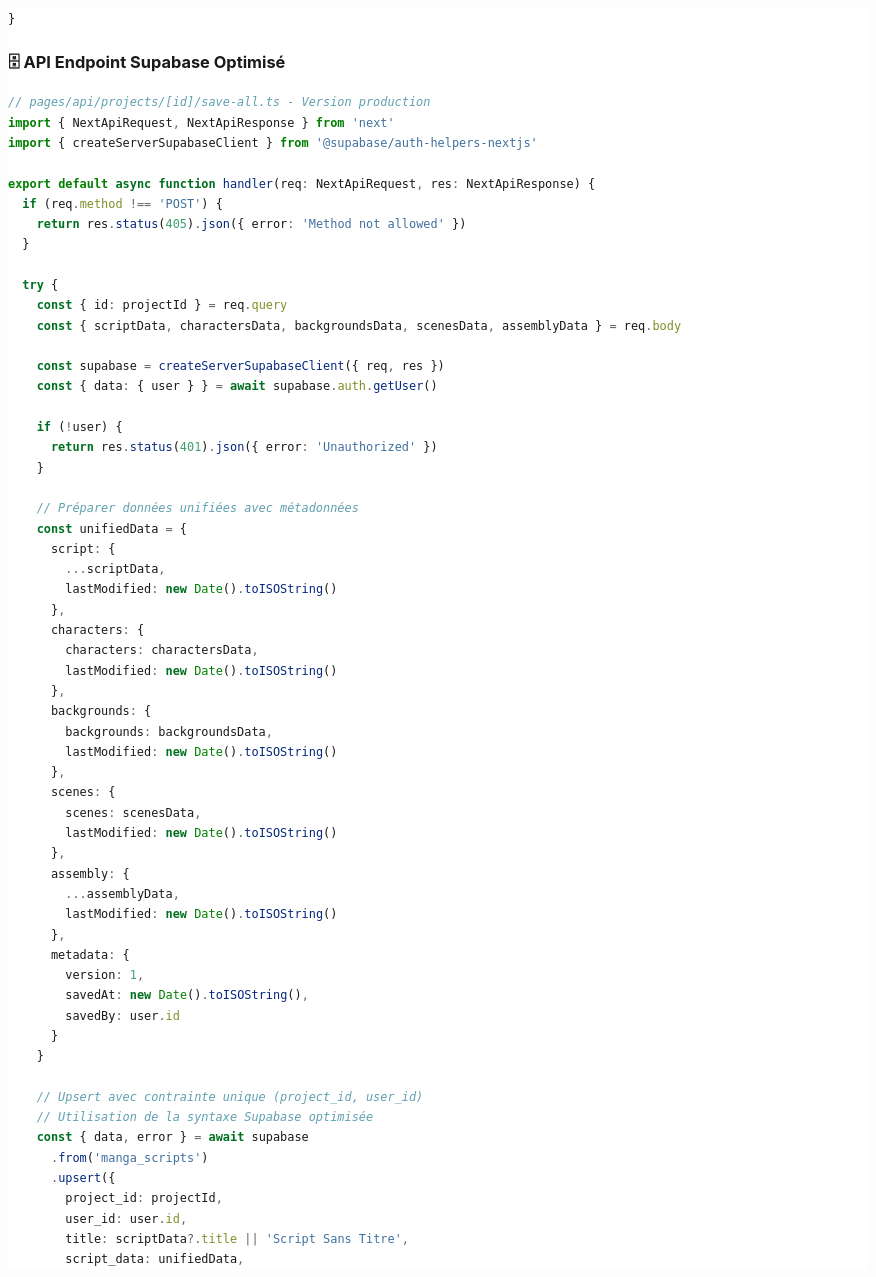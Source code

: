 ```tsx
}
```

### 🗄️ API Endpoint Supabase Optimisé
```typescript
// pages/api/projects/[id]/save-all.ts - Version production
import { NextApiRequest, NextApiResponse } from 'next'
import { createServerSupabaseClient } from '@supabase/auth-helpers-nextjs'

export default async function handler(req: NextApiRequest, res: NextApiResponse) {
  if (req.method !== 'POST') {
    return res.status(405).json({ error: 'Method not allowed' })
  }

  try {
    const { id: projectId } = req.query
    const { scriptData, charactersData, backgroundsData, scenesData, assemblyData } = req.body

    const supabase = createServerSupabaseClient({ req, res })
    const { data: { user } } = await supabase.auth.getUser()

    if (!user) {
      return res.status(401).json({ error: 'Unauthorized' })
    }

    // Préparer données unifiées avec métadonnées
    const unifiedData = {
      script: {
        ...scriptData,
        lastModified: new Date().toISOString()
      },
      characters: {
        characters: charactersData,
        lastModified: new Date().toISOString()
      },
      backgrounds: {
        backgrounds: backgroundsData,
        lastModified: new Date().toISOString()
      },
      scenes: {
        scenes: scenesData,
        lastModified: new Date().toISOString()
      },
      assembly: {
        ...assemblyData,
        lastModified: new Date().toISOString()
      },
      metadata: {
        version: 1,
        savedAt: new Date().toISOString(),
        savedBy: user.id
      }
    }

    // Upsert avec contrainte unique (project_id, user_id)
    // Utilisation de la syntaxe Supabase optimisée
    const { data, error } = await supabase
      .from('manga_scripts')
      .upsert({
        project_id: projectId,
        user_id: user.id,
        title: scriptData?.title || 'Script Sans Titre',
        script_data: unifiedData,
```